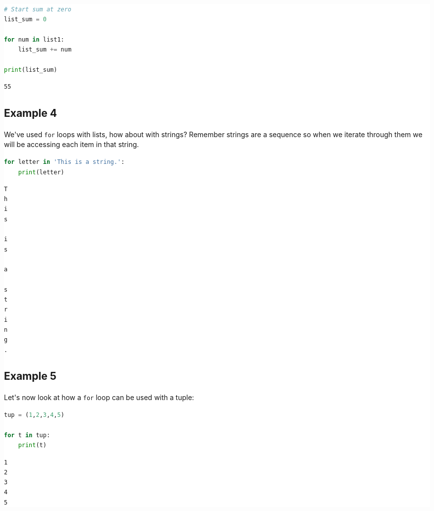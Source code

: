 
```python
# Start sum at zero
list_sum = 0 

for num in list1:
    list_sum += num

print(list_sum)

```

    55
    

## Example 4
We've used <code>for</code> loops with lists, how about with strings? Remember strings are a sequence so when we iterate through them we will be accessing each item in that string.


```python
for letter in 'This is a string.':
    print(letter)
```

    T
    h
    i
    s
     
    i
    s
     
    a
     
    s
    t
    r
    i
    n
    g
    .
    

## Example 5
Let's now look at how a <code>for</code> loop can be used with a tuple:


```python
tup = (1,2,3,4,5)

for t in tup:
    print(t)
```

    1
    2
    3
    4
    5
    